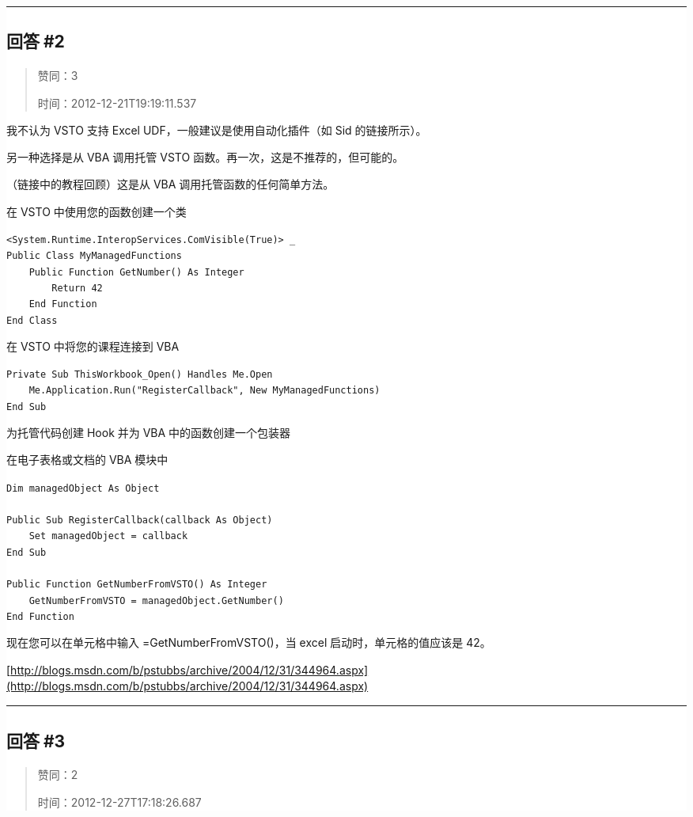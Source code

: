 * * *

## 回答 #2

> 赞同：3
> 
> 时间：2012-12-21T19:19:11.537

我不认为 VSTO 支持 Excel UDF，一般建议是使用自动化插件（如 Sid 的链接所示）。

另一种选择是从 VBA 调用托管 VSTO 函数。再一次，这是不推荐的，但可能的。

（链接中的教程回顾）这是从 VBA 调用托管函数的任何简单方法。

在 VSTO 中使用您的函数创建一个类

```
<System.Runtime.InteropServices.ComVisible(True)> _
Public Class MyManagedFunctions
    Public Function GetNumber() As Integer
        Return 42
    End Function
End Class 
```

在 VSTO 中将您的课程连接到 VBA

```
Private Sub ThisWorkbook_Open() Handles Me.Open
    Me.Application.Run("RegisterCallback", New MyManagedFunctions)
End Sub 
```

为托管代码创建 Hook 并为 VBA 中的函数创建一个包装器

在电子表格或文档的 VBA 模块中

```
Dim managedObject As Object

Public Sub RegisterCallback(callback As Object)
    Set managedObject = callback
End Sub

Public Function GetNumberFromVSTO() As Integer
    GetNumberFromVSTO = managedObject.GetNumber()
End Function 
```

现在您可以在单元格中输入 =GetNumberFromVSTO()，当 excel 启动时，单元格的值应该是 42。

[http://blogs.msdn.com/b/pstubbs/archive/2004/12/31/344964.aspx](http://blogs.msdn.com/b/pstubbs/archive/2004/12/31/344964.aspx)

* * *

## 回答 #3

> 赞同：2
> 
> 时间：2012-12-27T17:18:26.687

